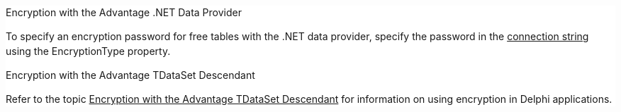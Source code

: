 Encryption with the Advantage .NET Data Provider

To specify an encryption password for free tables with the .NET data provider, specify the password in the [connection string](dotnet_adsconnection_connectionstring.md) using the EncryptionType property.

Encryption with the Advantage TDataSet Descendant

Refer to the topic [Encryption with the Advantage TDataSet Descendant](master_encryption_with_the_advantage_tdataset_descendant.md) for information on using encryption in Delphi applications.
